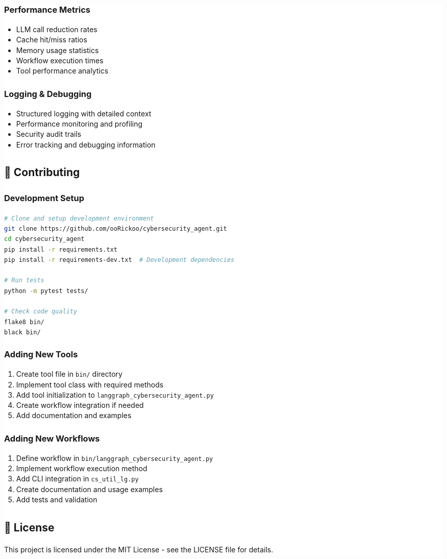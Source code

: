 ### **Performance Metrics**
- LLM call reduction rates
- Cache hit/miss ratios
- Memory usage statistics
- Workflow execution times
- Tool performance analytics

### **Logging & Debugging**
- Structured logging with detailed context
- Performance monitoring and profiling
- Security audit trails
- Error tracking and debugging information

## 🤝 Contributing

### **Development Setup**
```bash
# Clone and setup development environment
git clone https://github.com/ooRickoo/cybersecurity_agent.git
cd cybersecurity_agent
pip install -r requirements.txt
pip install -r requirements-dev.txt  # Development dependencies

# Run tests
python -m pytest tests/

# Check code quality
flake8 bin/
black bin/
```

### **Adding New Tools**
1. Create tool file in `bin/` directory
2. Implement tool class with required methods
3. Add tool initialization to `langgraph_cybersecurity_agent.py`
4. Create workflow integration if needed
5. Add documentation and examples

### **Adding New Workflows**
1. Define workflow in `bin/langgraph_cybersecurity_agent.py`
2. Implement workflow execution method
3. Add CLI integration in `cs_util_lg.py`
4. Create documentation and usage examples
5. Add tests and validation

## 📄 License

This project is licensed under the MIT License - see the LICENSE file for details.

